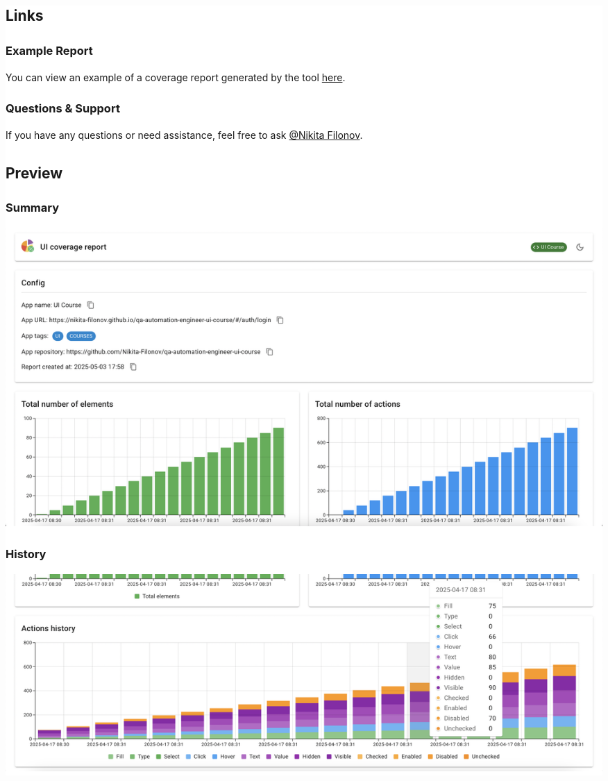## Links

### Example Report

You can view an example of a coverage report generated by the
tool [here](https://nikita-filonov.github.io/ui-coverage-scenario-tool/).

### Questions & Support

If you have any questions or need assistance, feel free to ask [@Nikita Filonov](https://t.me/sound_right).

## Preview

### Summary

![Summary](./docs/screenshots/summary.png "Summary")

### History

![History](./docs/screenshots/history.png "History")
